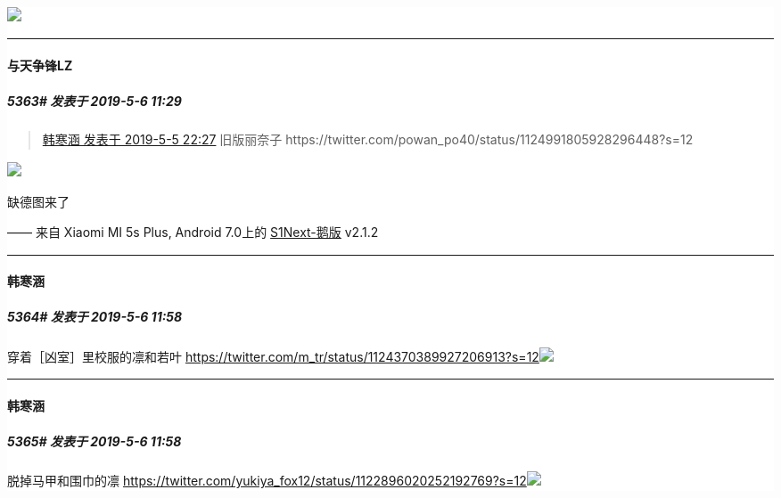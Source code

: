 

<img src="https://img.saraba1st.com/forum/201905/08/111537uf5miq8nnm2xzgmn.png" referrerpolicy="no-referrer">












-----

####  与天争锋LZ  
##### 5363#       发表于 2019-5-6 11:29



<blockquote><a href="httphttps://bbs.saraba1st.com/2b/forum.php?mod=redirect&amp;goto=findpost&amp;pid=43575456&amp;ptid=1572029" target="_blank">韩寒涵 发表于 2019-5-5 22:27</a>
旧版丽奈子
https://twitter.com/powan_po40/status/1124991805928296448?s=12</blockquote>
<img src="https://i.loli.net/2019/05/06/5ccfaa02a3baa.jpg" referrerpolicy="no-referrer">

缺德图来了

—— 来自 Xiaomi MI 5s Plus, Android 7.0上的 [S1Next-鹅版](https://github.com/ykrank/S1-Next/releases) v2.1.2







-----

####  韩寒涵  
##### 5364#       发表于 2019-5-6 11:58




穿着［凶室］里校服的凛和若叶
https://twitter.com/m_tr/status/1124370389927206913?s=12<img src="https://i.loli.net/2019/05/06/5ccfb0d38cfff.png" referrerpolicy="no-referrer">







-----

####  韩寒涵  
##### 5365#       发表于 2019-5-6 11:58




脱掉马甲和围巾的凛
https://twitter.com/yukiya_fox12/status/1122896020252192769?s=12<img src="https://i.loli.net/2019/05/06/5ccfb0ff49010.png" referrerpolicy="no-referrer">
